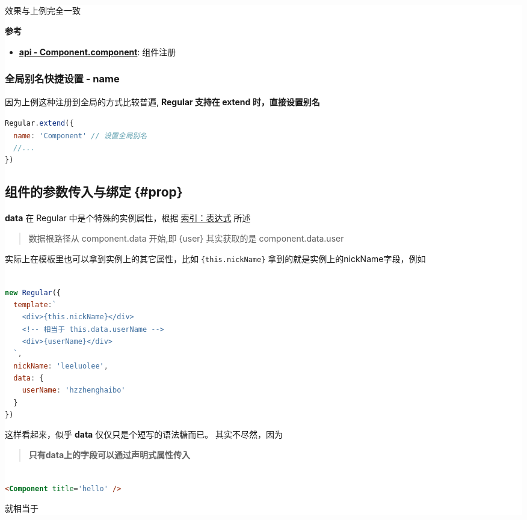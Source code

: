
效果与上例完全一致

<script async src="//jsfiddle.net/leeluolee/nwds9g6c/embed/result,js/"></script>


__参考__

- __[api - Component.component](../reference/api.md#component)__: 组件注册


### 全局别名快捷设置 - name

因为上例这种注册到全局的方式比较普遍, __Regular 支持在 extend 时，直接设置别名__

```js
Regular.extend({
  name: 'Component' // 设置全局别名
  //...
})
```


## 组件的参数传入与绑定 {#prop}

__data__ 在 Regular 中是个特殊的实例属性，根据 [索引：表达式](../../reference/expression.md) 所述

> 数据根路径从 component.data 开始,即 {user} 其实获取的是 component.data.user

实际上在模板里也可以拿到实例上的其它属性，比如 `{this.nickName}` 拿到的就是实例上的nickName字段，例如

```js

new Regular({
  template:`
    <div>{this.nickName}</div>
    <!-- 相当于 this.data.userName -->
    <div>{userName}</div>
  `,
  nickName: 'leeluolee',
  data: {
    userName: 'hzzhenghaibo'
  }
})
```

这样看起来，似乎 __data__ 仅仅只是个短写的语法糖而已。 其实不尽然，因为

> __只有data上的字段可以通过声明式属性传入__


```html

<Component title='hello' />

```

就相当于


